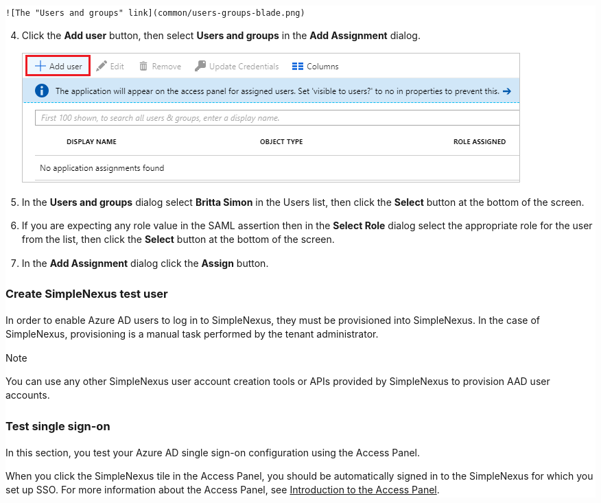     ![The "Users and groups" link](common/users-groups-blade.png)

4. Click the **Add user** button, then select **Users and groups** in the **Add Assignment** dialog.

    ![The Add Assignment pane](common/add-assign-user.png)

5. In the **Users and groups** dialog select **Britta Simon** in the Users list, then click the **Select** button at the bottom of the screen.

6. If you are expecting any role value in the SAML assertion then in the **Select Role** dialog select the appropriate role for the user from the list, then click the **Select** button at the bottom of the screen.

7. In the **Add Assignment** dialog click the **Assign** button.

### Create SimpleNexus test user

In order to enable Azure AD users to log in to SimpleNexus, they must be provisioned into SimpleNexus. In the case of SimpleNexus, provisioning is a manual task performed by the tenant administrator.

> [!NOTE]
> You can use any other SimpleNexus user account creation tools or APIs provided by SimpleNexus to provision AAD user accounts.

### Test single sign-on

In this section, you test your Azure AD single sign-on configuration using the Access Panel.

When you click the SimpleNexus tile in the Access Panel, you should be automatically signed in to the SimpleNexus for which you set up SSO. For more information about the Access Panel, see [Introduction to the Access Panel](https://docs.microsoft.com/azure/active-directory/active-directory-saas-access-panel-introduction).
